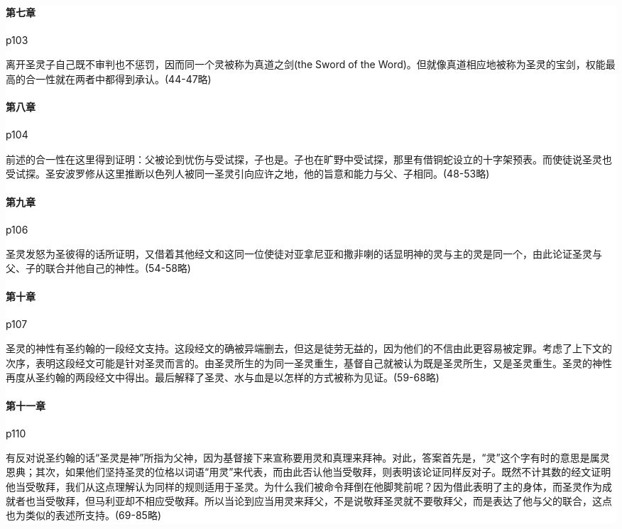 

#### 第七章





p103



离开圣灵子自己既不审判也不惩罚，因而同一个灵被称为真道之剑(the Sword of the Word)。但就像真道相应地被称为圣灵的宝剑，权能最高的合一性就在两者中都得到承认。(44-47略)



#### 第八章





p104



前述的合一性在这里得到证明：父被论到忧伤与受试探，子也是。子也在旷野中受试探，那里有借铜蛇设立的十字架预表。而使徒说圣灵也受试探。圣安波罗修从这里推断以色列人被同一圣灵引向应许之地，他的旨意和能力与父、子相同。(48-53略)



#### 第九章





p106



圣灵发怒为圣彼得的话所证明，又借着其他经文和这同一位使徒对亚拿尼亚和撒非喇的话显明神的灵与主的灵是同一个，由此论证圣灵与父、子的联合并他自己的神性。(54-58略)



#### 第十章





p107



圣灵的神性有圣约翰的一段经文支持。这段经文的确被异端删去，但这是徒劳无益的，因为他们的不信由此更容易被定罪。考虑了上下文的次序，表明这段经文可能是针对圣灵而言的。由圣灵所生的为同一圣灵重生，基督自己就被认为既是圣灵所生，又是圣灵重生。圣灵的神性再度从圣约翰的两段经文中得出。最后解释了圣灵、水与血是以怎样的方式被称为见证。(59-68略)



#### 第十一章





p110



有反对说圣约翰的话“圣灵是神”所指为父神，因为基督接下来宣称要用灵和真理来拜神。对此，答案首先是，“灵”这个字有时的意思是属灵恩典；其次，如果他们坚持圣灵的位格以词语“用灵”来代表，而由此否认他当受敬拜，则表明该论证同样反对子。既然不计其数的经文证明他当受敬拜，我们从这点理解认为同样的规则适用于圣灵。为什么我们被命令拜倒在他脚凳前呢？因为借此表明了主的身体，而圣灵作为成就者也当受敬拜，但马利亚却不相应受敬拜。所以当论到应当用灵来拜父，不是说敬拜圣灵就不要敬拜父，而是表达了他与父的联合，这点也为类似的表述所支持。(69-85略)
